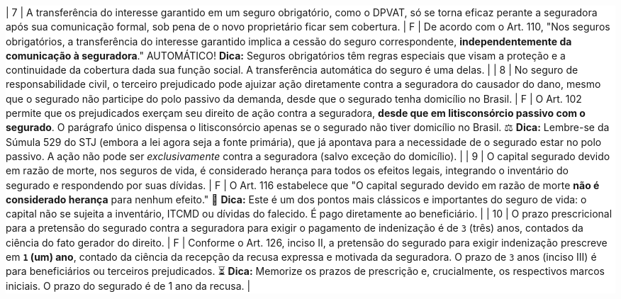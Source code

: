 | 7   | A transferência do interesse garantido em um seguro obrigatório, como o DPVAT, só se torna eficaz perante a seguradora após sua comunicação formal, sob pena de o novo proprietário ficar sem cobertura.                                                                                                                                                                                                                                                            | F        | De acordo com o Art. 110, "Nos seguros obrigatórios, a transferência do interesse garantido implica a cessão do seguro correspondente, **independentemente da comunicação à seguradora**."  AUTOMÁTICO! **Dica:** Seguros obrigatórios têm regras especiais que visam a proteção e a continuidade da cobertura dada sua função social. A transferência automática do seguro é uma delas.                                                                                                                                                                                                                                                                                                                                                                                                                                                                    |
| 8   | No seguro de responsabilidade civil, o terceiro prejudicado pode ajuizar ação diretamente contra a seguradora do causador do dano, mesmo que o segurado não participe do polo passivo da demanda, desde que o segurado tenha domicílio no Brasil.                                                                                                                                                                                                                   | F        | O Art. 102 permite que os prejudicados exerçam seu direito de ação contra a seguradora, **desde que em litisconsórcio passivo com o segurado**. O parágrafo único dispensa o litisconsórcio apenas se o segurado não tiver domicílio no Brasil. ⚖️ **Dica:** Lembre-se da Súmula 529 do STJ (embora a lei agora seja a fonte primária), que já apontava para a necessidade de o segurado estar no polo passivo. A ação não pode ser *exclusivamente* contra a seguradora (salvo exceção do domicílio).                                                                                                                                                                                                                                                                                                                                                      |
| 9   | O capital segurado devido em razão de morte, nos seguros de vida, é considerado herança para todos os efeitos legais, integrando o inventário do segurado e respondendo por suas dívidas.                                                                                                                                                                                                                                                                           | F        | O Art. 116 estabelece que "O capital segurado devido em razão de morte **não é considerado herança** para nenhum efeito." 💸 **Dica:** Este é um dos pontos mais clássicos e importantes do seguro de vida: o capital não se sujeita a inventário, ITCMD ou dívidas do falecido. É pago diretamente ao beneficiário.                                                                                                                                                                                                                                                                                                                                                                                                                                                                                                                                        |
| 10  | O prazo prescricional para a pretensão do segurado contra a seguradora para exigir o pagamento de indenização é de `3` (três) anos, contados da ciência do fato gerador do direito.                                                                                                                                                                                                                                                                                 | F        | Conforme o Art. 126, inciso II, a pretensão do segurado para exigir indenização prescreve em **`1` (um) ano**, contado da ciência da recepção da recusa expressa e motivada da seguradora. O prazo de `3` anos (inciso III) é para beneficiários ou terceiros prejudicados. ⏳ **Dica:** Memorize os prazos de prescrição e, crucialmente, os respectivos marcos iniciais. O prazo do segurado é de 1 ano da recusa.                                                                                                                                                                                                                                                                                                                                                                                                                                         |